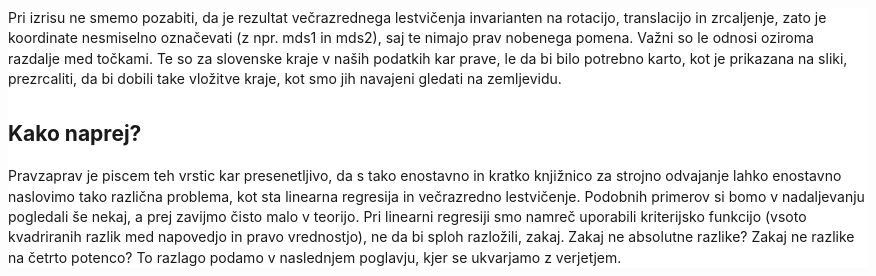 Pri izrisu ne smemo pozabiti, da je rezultat večrazrednega lestvičenja invarianten na rotacijo, translacijo in zrcaljenje, zato je koordinate nesmiselno označevati (z npr. mds1 in mds2), saj te nimajo prav nobenega pomena. Važni so le odnosi oziroma razdalje med točkami. Te so za slovenske kraje v naših podatkih kar prave, le da bi bilo potrebno karto, kot je prikazana na sliki, prezrcaliti, da bi dobili take vložitve kraje, kot smo jih navajeni gledati na zemljevidu.

## Kako naprej?

Pravzaprav je piscem teh vrstic kar presenetljivo, da s tako enostavno in kratko knjižnico za strojno odvajanje lahko enostavno naslovimo tako različna problema, kot sta linearna regresija in večrazredno lestvičenje. Podobnih primerov si bomo v nadaljevanju pogledali še nekaj, a prej zavijmo čisto malo v teorijo. Pri linearni regresiji smo namreč uporabili kriterijsko funkcijo (vsoto kvadriranih razlik med napovedjo in pravo vrednostjo), ne da bi sploh razložili, zakaj. Zakaj ne absolutne razlike? Zakaj ne razlike na četrto potenco? To razlago podamo v naslednjem poglavju, kjer se ukvarjamo z verjetjem.